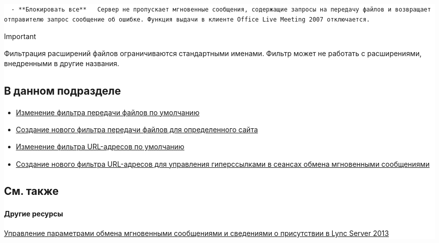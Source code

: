       - **Блокировать все**   Сервер не пропускает мгновенные сообщения, содержащие запросы на передачу файлов и возвращает отправителю запрос сообщение об ошибке. Функция выдачи в клиенте Office Live Meeting 2007 отключается.

> [!IMPORTANT]  
> Фильтрация расширений файлов ограничиваются стандартными именами. Фильтр может не работать с расширениями, внедренными в другие названия.

## В данном подразделе

  - [Изменение фильтра передачи файлов по умолчанию](lync-server-2013-modify-the-default-file-transfer-filter.md)

  - [Создание нового фильтра передачи файлов для определенного сайта](lync-server-2013-create-a-new-file-transfer-filter-for-a-specific-site.md)

  - [Изменение фильтра URL-адресов по умолчанию](lync-server-2013-modify-the-default-url-filter.md)

  - [Создание нового фильтра URL-адресов для управления гиперссылками в сеансах обмена мгновенными сообщениями](lync-server-2013-create-a-new-url-filter-to-handle-hyperlinks-in-im-conversations.md)

## См. также

#### Другие ресурсы

[Управление параметрами обмена мгновенными сообщениями и сведениями о присутствии в Lync Server 2013](lync-server-2013-managing-im-and-presence-settings.md)

